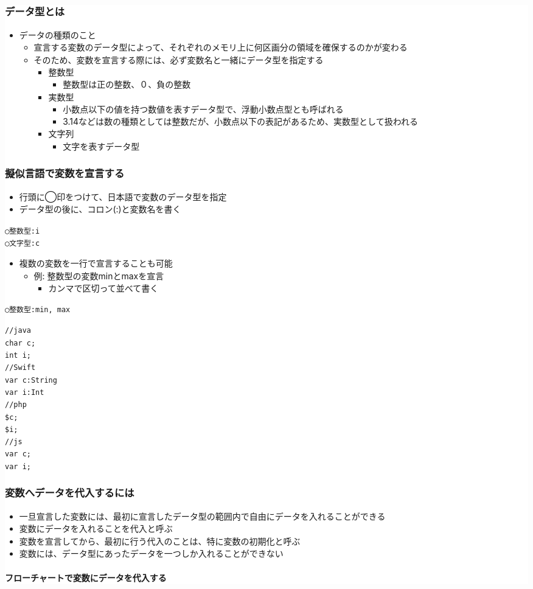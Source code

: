 ### データ型とは

* データの種類のこと
    * 宣言する変数のデータ型によって、それぞれのメモリ上に何区画分の領域を確保するのかが変わる
    * そのため、変数を宣言する際には、必ず変数名と一緒にデータ型を指定する
        * 整数型
            * 整数型は正の整数、０、負の整数
        * 実数型
            * 小数点以下の値を持つ数値を表すデータ型で、浮動小数点型とも呼ばれる
            * 3.14などは数の種類としては整数だが、小数点以下の表記があるため、実数型として扱われる
        * 文字列
            * 文字を表すデータ型

### 擬似言語で変数を宣言する

* 行頭に◯印をつけて、日本語で変数のデータ型を指定
* データ型の後に、コロン(:)と変数名を書く

```text
◯整数型:i
◯文字型:c
```

* 複数の変数を一行で宣言することも可能
    * 例: 整数型の変数minとmaxを宣言
        * カンマで区切って並べて書く

```text
◯整数型:min, max
```

```text
//java
char c;
int i;
//Swift
var c:String
var i:Int
//php
$c;
$i;
//js
var c;
var i;
```

### 変数へデータを代入するには

* 一旦宣言した変数には、最初に宣言したデータ型の範囲内で自由にデータを入れることができる
* 変数にデータを入れることを代入と呼ぶ
* 変数を宣言してから、最初に行う代入のことは、特に変数の初期化と呼ぶ
* 変数には、データ型にあったデータを一つしか入れることができない

#### フローチャートで変数にデータを代入する
